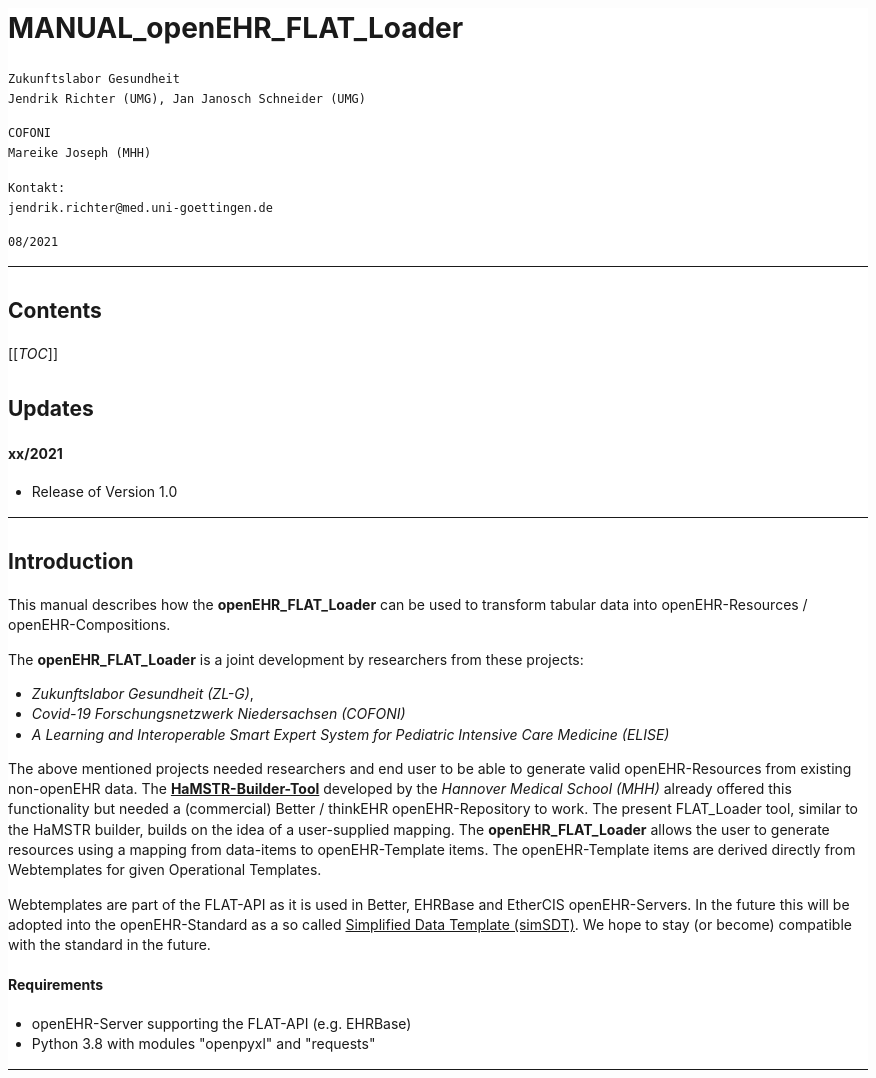 # MANUAL_openEHR_FLAT_Loader

`Zukunftslabor Gesundheit`  
`Jendrik Richter (UMG), Jan Janosch Schneider (UMG)`

`COFONI`  
`Mareike Joseph (MHH)`

`Kontakt:`  
`jendrik.richter@med.uni-goettingen.de`

`08/2021`

---

## Contents
[[_TOC_]]

## Updates
#### xx/2021
- Release of Version 1.0

---
## Introduction
This manual describes how the **openEHR_FLAT_Loader** can be used to transform tabular data into openEHR-Resources / openEHR-Compositions.  
  
The **openEHR_FLAT_Loader** is a joint development by researchers from these projects:
- _Zukunftslabor Gesundheit (ZL-G)_, 
- _Covid-19 Forschungsnetzwerk Niedersachsen (COFONI)_ 
- _A Learning and Interoperable Smart Expert System for Pediatric Intensive Care Medicine (ELISE)_

The above mentioned projects needed researchers and end user to be able to generate valid openEHR-Resources from existing non-openEHR data.
The **[HaMSTR-Builder-Tool](https://gitlab.plri.de/tute/HAMSTRETLBuilder)** developed by the _Hannover Medical School (MHH)_ already offered this functionality but needed a (commercial) Better / thinkEHR openEHR-Repository to work. The present FLAT_Loader tool, similar to the HaMSTR builder, builds on the idea of a user-supplied mapping. The **openEHR_FLAT_Loader** allows the user to generate resources using a mapping from data-items to openEHR-Template items. The openEHR-Template items are derived directly from Webtemplates for given Operational Templates.

Webtemplates are part of the FLAT-API as it is used in Better, EHRBase and EtherCIS openEHR-Servers.
In the future this will be adopted into the openEHR-Standard as a so called [Simplified Data Template (simSDT)](https://specifications.openehr.org/releases/ITS-REST/latest/simplified_data_template.html).
We hope to stay (or become) compatible with the standard in the future.

#### Requirements
- openEHR-Server supporting the FLAT-API (e.g. EHRBase)
- Python 3.8 with modules "openpyxl" and "requests"

---